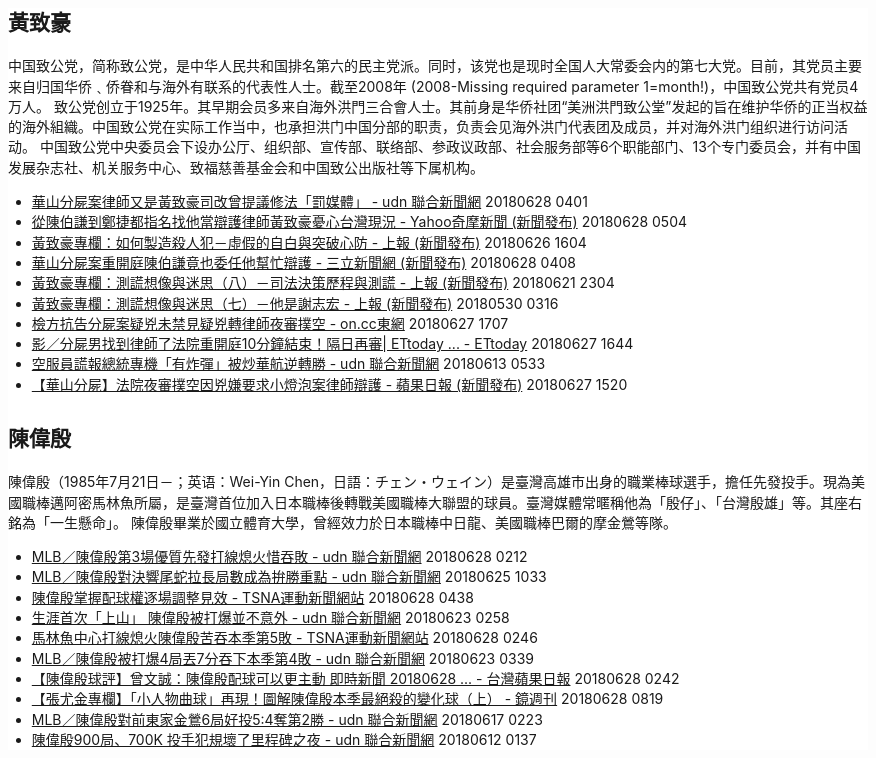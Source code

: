 ## 黃致豪

中国致公党，简称致公党，是中华人民共和国排名第六的民主党派。同时，该党也是现时全国人大常委会内的第七大党。目前，其党员主要来自归国华侨﹑侨眷和与海外有联系的代表性人士。截至2008年 (2008-Missing required parameter 1=month!)，中国致公党共有党员4万人。
致公党创立于1925年。其早期会员多来自海外洪門三合會人士。其前身是华侨社团“美洲洪門致公堂”发起的旨在维护华侨的正当权益的海外組織。中国致公党在实际工作当中，也承担洪门中国分部的职责，负责会见海外洪门代表团及成员，并对海外洪门组织进行访问活动。
中国致公党中央委员会下设办公厅、组织部、宣传部、联络部、参政议政部、社会服务部等6个职能部门、13个专门委员会，并有中国发展杂志社、机关服务中心、致福慈善基金会和中国致公出版社等下属机构。
- [華山分屍案律師又是黃致豪司改曾提議修法「罰媒體」 - udn 聯合新聞網](https://udn.com/news/story/7315/3223018 "華山分屍案律師又是黃致豪司改曾提議修法「罰媒體」 - udn 聯合新聞網") 20180628 0401
- [從陳伯謙到鄭捷都指名找他當辯護律師黃致豪憂心台灣現況 - Yahoo奇摩新聞 (新聞發布)](https://tw.news.yahoo.com/%E5%BE%9E%E9%99%B3%E4%BC%AF%E8%AC%99%E5%88%B0%E9%84%AD%E6%8D%B7%E9%83%BD%E6%89%BE%E4%BB%96%E7%95%B6%E8%BE%AF%E8%AD%B7%E5%BE%8B%E5%B8%AB-%E9%BB%83%E8%87%B4%E8%B1%AA%E6%86%82%E5%BF%83%E5%8F%B0%E7%81%A3%E7%8F%BE%E6%B3%81-045000503.html "從陳伯謙到鄭捷都指名找他當辯護律師黃致豪憂心台灣現況 - Yahoo奇摩新聞 (新聞發布)") 20180628 0504
- [黃致豪專欄：如何製造殺人犯－虛假的自白與突破心防 - 上報 (新聞發布)](https://www.upmedia.mg/news_info.php?SerialNo=43456 "黃致豪專欄：如何製造殺人犯－虛假的自白與突破心防 - 上報 (新聞發布)") 20180626 1604
- [華山分屍案重開庭陳伯謙竟也委任他幫忙辯護 - 三立新聞網 (新聞發布)](https://www.setn.com/News.aspx?NewsID=397270 "華山分屍案重開庭陳伯謙竟也委任他幫忙辯護 - 三立新聞網 (新聞發布)") 20180628 0408
- [黃致豪專欄：測謊想像與迷思（八）－司法決策歷程與測謊 - 上報 (新聞發布)](https://www.upmedia.mg/news_info.php?SerialNo=42830 "黃致豪專欄：測謊想像與迷思（八）－司法決策歷程與測謊 - 上報 (新聞發布)") 20180621 2304
- [黃致豪專欄：測謊想像與迷思（七）－他是謝志宏 - 上報 (新聞發布)](https://www.upmedia.mg/news_info.php?SerialNo=41505 "黃致豪專欄：測謊想像與迷思（七）－他是謝志宏 - 上報 (新聞發布)") 20180530 0316
- [檢方抗告分屍案疑兇未禁見疑兇轉律師夜審撲空 - on.cc東網](http://hk.on.cc/tw/bkn/cnt/news/20180628/bkntw-20180628010324443-0628_04011_001.html "檢方抗告分屍案疑兇未禁見疑兇轉律師夜審撲空 - on.cc東網") 20180627 1707
- [影／分屍男找到律師了法院重開庭10分鐘結束！隔日再審| ETtoday ... - ETtoday](https://www.ettoday.net/news/20180627/1200767.htm "影／分屍男找到律師了法院重開庭10分鐘結束！隔日再審| ETtoday ... - ETtoday") 20180627 1644
- [空服員謊報總統專機「有炸彈」被炒華航逆轉勝 - udn 聯合新聞網](https://udn.com/news/story/7321/3196293 "空服員謊報總統專機「有炸彈」被炒華航逆轉勝 - udn 聯合新聞網") 20180613 0533
- [【華山分屍】法院夜審撲空因兇嫌要求小燈泡案律師辯護 - 蘋果日報 (新聞發布)](https://tw.appledaily.com/new/realtime/20180627/1381069/ "【華山分屍】法院夜審撲空因兇嫌要求小燈泡案律師辯護 - 蘋果日報 (新聞發布)") 20180627 1520

## 陳偉殷

陳偉殷（1985年7月21日－；英语：Wei-Yin Chen，日語：チェン・ウェイン）是臺灣高雄市出身的職業棒球選手，擔任先發投手。現為美國職棒邁阿密馬林魚所屬，是臺灣首位加入日本職棒後轉戰美國職棒大聯盟的球員。臺灣媒體常暱稱他為「殷仔」、「台灣殷雄」等。其座右銘為「一生懸命」。
陳偉殷畢業於國立體育大學，曾經效力於日本職棒中日龍、美國職棒巴爾的摩金鶯等隊。
- [MLB／陳偉殷第3場優質先發打線熄火惜吞敗 - udn 聯合新聞網](https://udn.com/news/story/6999/3222762 "MLB／陳偉殷第3場優質先發打線熄火惜吞敗 - udn 聯合新聞網") 20180628 0212
- [MLB／陳偉殷對決響尾蛇拉長局數成為拚勝重點 - udn 聯合新聞網](https://udn.com/news/story/6999/3217818 "MLB／陳偉殷對決響尾蛇拉長局數成為拚勝重點 - udn 聯合新聞網") 20180625 1033
- [陳偉殷掌握配球權逐場調整見效 - TSNA運動新聞網站](http://www.tsna.com.tw/tw/news/show.php?sort=hot&type=1&num=20340 "陳偉殷掌握配球權逐場調整見效 - TSNA運動新聞網站") 20180628 0438
- [生涯首次「上山」 陳偉殷被打爆並不意外 - udn 聯合新聞網](https://udn.com/news/story/6999/3214100 "生涯首次「上山」 陳偉殷被打爆並不意外 - udn 聯合新聞網") 20180623 0258
- [馬林魚中心打線熄火陳偉殷苦吞本季第5敗 - TSNA運動新聞網站](http://www.tsna.com.tw/tw/news/show.php?sort=hot&type=1&num=20333 "馬林魚中心打線熄火陳偉殷苦吞本季第5敗 - TSNA運動新聞網站") 20180628 0246
- [MLB／陳偉殷被打爆4局丟7分吞下本季第4敗 - udn 聯合新聞網](https://udn.com/news/story/6999/3214076 "MLB／陳偉殷被打爆4局丟7分吞下本季第4敗 - udn 聯合新聞網") 20180623 0339
- [【陳偉殷球評】曾文誠：陳偉殷配球可以更主動  即時新聞  20180628 ... - 台灣蘋果日報](https://tw.news.appledaily.com/new/realtime/20180628/1381255/ "【陳偉殷球評】曾文誠：陳偉殷配球可以更主動  即時新聞  20180628 ... - 台灣蘋果日報") 20180628 0242
- [【張尤金專欄】「小人物曲球」再現！圖解陳偉殷本季最絕殺的變化球（上） - 鏡週刊](https://www.mirrormedia.mg/story/20180628web002/ "【張尤金專欄】「小人物曲球」再現！圖解陳偉殷本季最絕殺的變化球（上） - 鏡週刊") 20180628 0819
- [MLB／陳偉殷對前東家金鶯6局好投5:4奪第2勝 - udn 聯合新聞網](https://udn.com/news/story/6999/3203180 "MLB／陳偉殷對前東家金鶯6局好投5:4奪第2勝 - udn 聯合新聞網") 20180617 0223
- [陳偉殷900局、700K 投手犯規壞了里程碑之夜 - udn 聯合新聞網](https://udn.com/news/story/6999/3193619 "陳偉殷900局、700K 投手犯規壞了里程碑之夜 - udn 聯合新聞網") 20180612 0137
